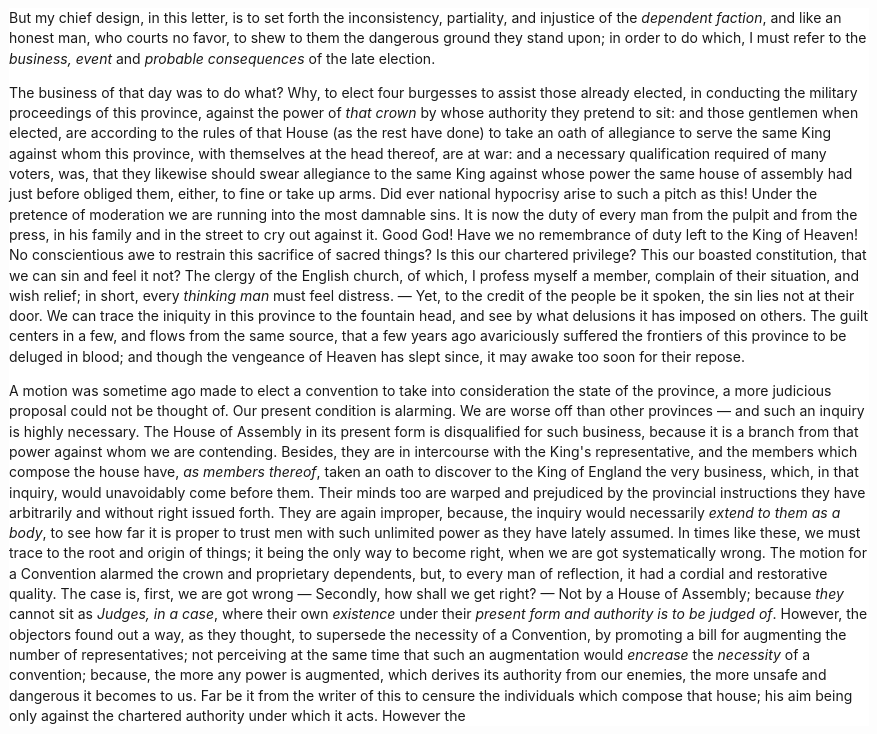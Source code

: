    But my chief design, in this letter, is to set forth the inconsistency,
   partiality, and injustice of the *dependent faction*, and like an honest
   man, who courts no favor, to shew to them the dangerous ground they stand
   upon; in order to do which, I must refer to the *business, event* and
   *probable consequences* of the late election.

   The business of that day was to do what? Why, to elect four burgesses to
   assist those already elected, in conducting the military proceedings of
   this province, against the power of *that crown* by whose authority they
   pretend to sit: and those gentlemen when elected, are according to the
   rules of that House (as the rest have done) to take an oath of allegiance
   to serve the same King against whom this province, with themselves at the
   head thereof, are at war: and a necessary qualification required of many
   voters, was, that they likewise should swear allegiance to the same King
   against whose power the same house of assembly had just before obliged
   them, either, to fine or take up arms. Did ever national hypocrisy arise to
   such a pitch as this! Under the pretence of moderation we are running into
   the most damnable sins. It is now the duty of every man from the pulpit
   and from the press, in his family and in the street to cry out against it.
   Good God! Have we no remembrance of duty left to the King of Heaven! No
   conscientious awe to restrain this sacrifice of sacred things? Is this our
   chartered privilege? This our boasted constitution, that we can sin and
   feel it not? The clergy of the English church, of which, I profess myself a
   member, complain of their situation, and wish relief; in short, every
   *thinking man* must feel distress. &mdash; Yet, to the credit of the people 
   be it
   spoken, the sin lies not at their door. We can trace the iniquity in this
   province to the fountain head, and see by what delusions it has imposed on
   others. The guilt centers in a few, and flows from the same source, that a
   few years ago avariciously suffered the frontiers of this province to be
   deluged in blood; and though the vengeance of Heaven has slept since, it
   may awake too soon for their repose.

   A motion was sometime ago made to elect a convention to take into
   consideration the state of the province, a more judicious proposal could
   not be thought of. Our present condition is alarming. We are worse off
   than other provinces &mdash; and such an inquiry is highly necessary. The 
   House
   of Assembly in its present form is disqualified for such business, because
   it is a branch from that power against whom we are contending. Besides,
   they are in intercourse with the King's representative, and the members
   which compose the house have, *as members thereof*, taken an oath to discover
   to the King of England the very business, which, in that inquiry, would
   unavoidably come before them. Their minds too are warped and prejudiced by
   the provincial instructions they have arbitrarily and without right issued
   forth. They are again improper, because, the inquiry would necessarily
   *extend to them as a body*, to see how far it is proper to trust men with
   such unlimited power as they have lately assumed. In times like these, we
   must trace to the root and origin of things; it being the only way to
   become right, when we are got systematically wrong. The motion for a
   Convention alarmed the crown and proprietary dependents, but, to every
   man of reflection, it had a cordial and restorative quality. The case is,
   first, we are got wrong &mdash; Secondly, how shall we get right? &mdash; 
   Not by a House
   of Assembly; because *they* cannot sit as *Judges, in a case*, where their own
   *existence* under their *present form and authority is to be judged of*.
   However, the objectors found out a way, as they thought, to supersede the
   necessity of a Convention, by promoting a bill for augmenting the number
   of representatives; not perceiving at the same time that such an
   augmentation would *encrease* the *necessity* of a convention; because, the
   more any power is augmented, which derives its authority from our enemies,
   the more unsafe and dangerous it becomes to us. Far be it from the writer
   of this to censure the individuals which compose that house; his aim being
   only against the chartered authority under which it acts. However the